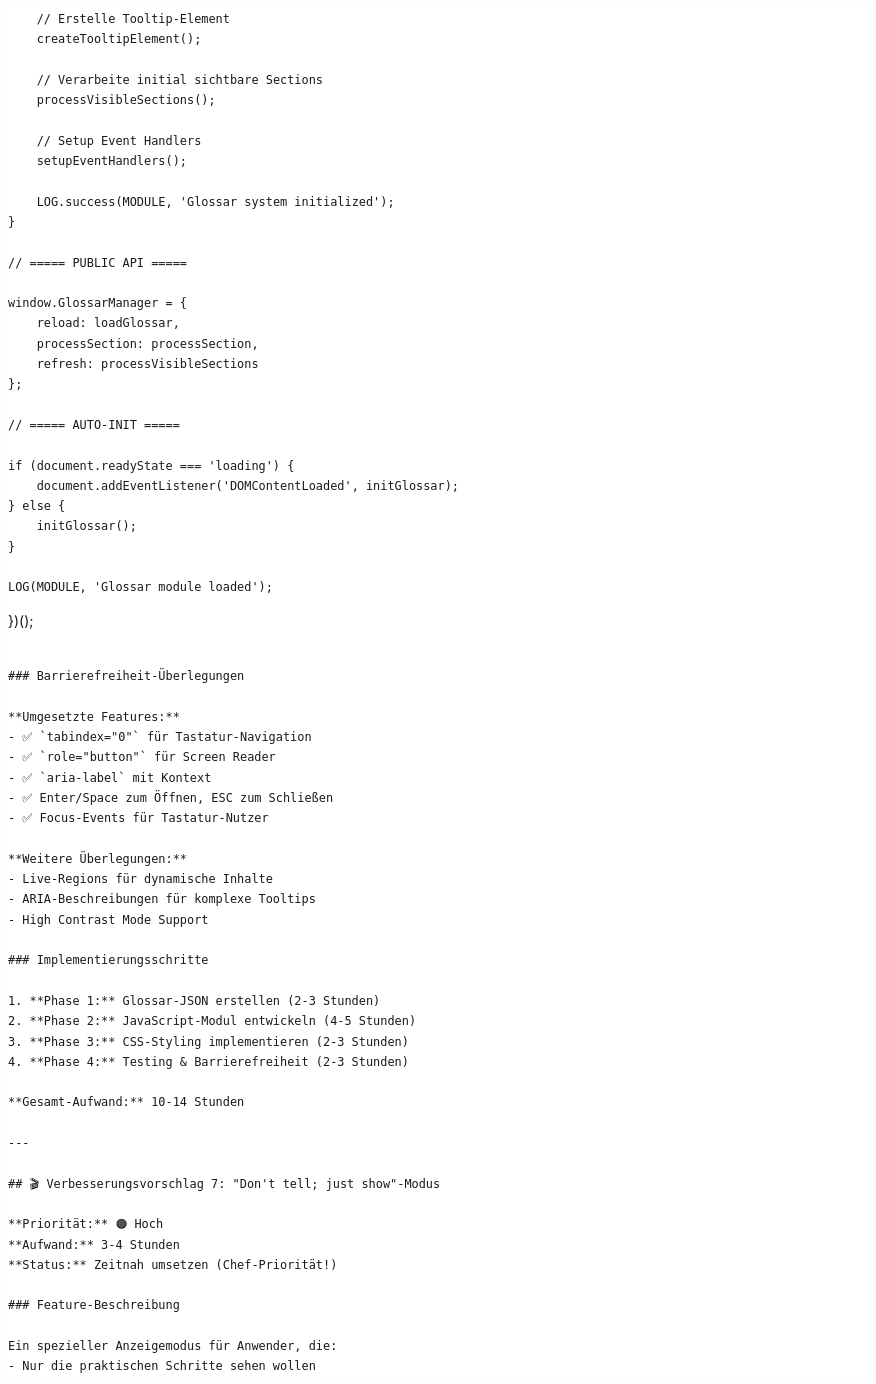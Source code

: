        // Erstelle Tooltip-Element
        createTooltipElement();
        
        // Verarbeite initial sichtbare Sections
        processVisibleSections();
        
        // Setup Event Handlers
        setupEventHandlers();
        
        LOG.success(MODULE, 'Glossar system initialized');
    }
    
    // ===== PUBLIC API =====
    
    window.GlossarManager = {
        reload: loadGlossar,
        processSection: processSection,
        refresh: processVisibleSections
    };
    
    // ===== AUTO-INIT =====
    
    if (document.readyState === 'loading') {
        document.addEventListener('DOMContentLoaded', initGlossar);
    } else {
        initGlossar();
    }
    
    LOG(MODULE, 'Glossar module loaded');
    
})();
```

### Barrierefreiheit-Überlegungen

**Umgesetzte Features:**
- ✅ `tabindex="0"` für Tastatur-Navigation
- ✅ `role="button"` für Screen Reader
- ✅ `aria-label` mit Kontext
- ✅ Enter/Space zum Öffnen, ESC zum Schließen
- ✅ Focus-Events für Tastatur-Nutzer

**Weitere Überlegungen:**
- Live-Regions für dynamische Inhalte
- ARIA-Beschreibungen für komplexe Tooltips
- High Contrast Mode Support

### Implementierungsschritte

1. **Phase 1:** Glossar-JSON erstellen (2-3 Stunden)
2. **Phase 2:** JavaScript-Modul entwickeln (4-5 Stunden)
3. **Phase 3:** CSS-Styling implementieren (2-3 Stunden)
4. **Phase 4:** Testing & Barrierefreiheit (2-3 Stunden)

**Gesamt-Aufwand:** 10-14 Stunden

---

## 🎬 Verbesserungsvorschlag 7: "Don't tell; just show"-Modus

**Priorität:** 🟠 Hoch  
**Aufwand:** 3-4 Stunden  
**Status:** Zeitnah umsetzen (Chef-Priorität!)

### Feature-Beschreibung

Ein spezieller Anzeigemodus für Anwender, die:
- Nur die praktischen Schritte sehen wollen
```